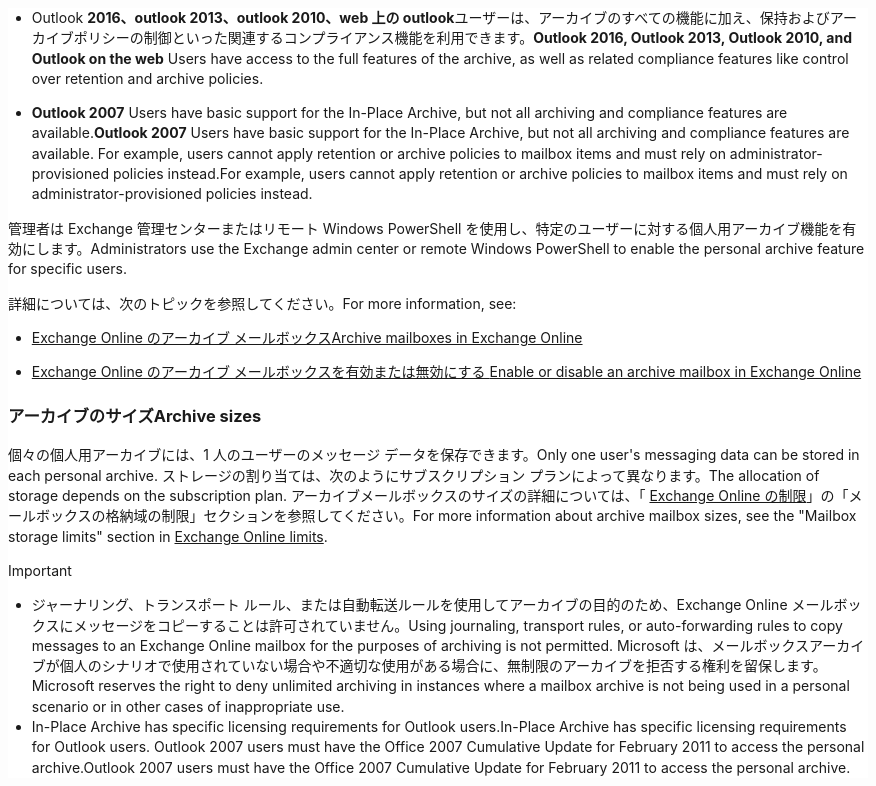 - <span data-ttu-id="07e0f-111">Outlook **2016、outlook 2013、outlook 2010、web 上の outlook**ユーザーは、アーカイブのすべての機能に加え、保持およびアーカイブポリシーの制御といった関連するコンプライアンス機能を利用できます。</span><span class="sxs-lookup"><span data-stu-id="07e0f-111">**Outlook 2016, Outlook 2013, Outlook 2010, and Outlook on the web** Users have access to the full features of the archive, as well as related compliance features like control over retention and archive policies.</span></span> 
    
- <span data-ttu-id="07e0f-112">**Outlook 2007** Users have basic support for the In-Place Archive, but not all archiving and compliance features are available.</span><span class="sxs-lookup"><span data-stu-id="07e0f-112">**Outlook 2007** Users have basic support for the In-Place Archive, but not all archiving and compliance features are available.</span></span> <span data-ttu-id="07e0f-113">For example, users cannot apply retention or archive policies to mailbox items and must rely on administrator-provisioned policies instead.</span><span class="sxs-lookup"><span data-stu-id="07e0f-113">For example, users cannot apply retention or archive policies to mailbox items and must rely on administrator-provisioned policies instead.</span></span> 
    
<span data-ttu-id="07e0f-114">管理者は Exchange 管理センターまたはリモート Windows PowerShell を使用し、特定のユーザーに対する個人用アーカイブ機能を有効にします。</span><span class="sxs-lookup"><span data-stu-id="07e0f-114">Administrators use the Exchange admin center or remote Windows PowerShell to enable the personal archive feature for specific users.</span></span>
  
<span data-ttu-id="07e0f-115">詳細については、次のトピックを参照してください。</span><span class="sxs-lookup"><span data-stu-id="07e0f-115">For more information, see:</span></span>
  
- [<span data-ttu-id="07e0f-116">Exchange Online のアーカイブ メールボックス</span><span class="sxs-lookup"><span data-stu-id="07e0f-116">Archive mailboxes in Exchange Online</span></span>](https://docs.microsoft.com/office365/servicedescriptions/exchange-online-archiving-service-description/archive-features)
    
- [<span data-ttu-id="07e0f-117"> Exchange Online のアーカイブ メールボックスを有効または無効にする </span><span class="sxs-lookup"><span data-stu-id="07e0f-117">Enable or disable an archive mailbox in Exchange Online</span></span>](https://docs.microsoft.com/office365/securitycompliance/enable-archive-mailboxes)
    
### <a name="archive-sizes"></a><span data-ttu-id="07e0f-118">アーカイブのサイズ</span><span class="sxs-lookup"><span data-stu-id="07e0f-118">Archive sizes</span></span>

<span data-ttu-id="07e0f-119">個々の個人用アーカイブには、1 人のユーザーのメッセージ データを保存できます。</span><span class="sxs-lookup"><span data-stu-id="07e0f-119">Only one user's messaging data can be stored in each personal archive.</span></span> <span data-ttu-id="07e0f-120">ストレージの割り当ては、次のようにサブスクリプション プランによって異なります。</span><span class="sxs-lookup"><span data-stu-id="07e0f-120">The allocation of storage depends on the subscription plan.</span></span> <span data-ttu-id="07e0f-121">アーカイブメールボックスのサイズの詳細については、「 [Exchange Online の制限](exchange-online-limits.md)」の「メールボックスの格納域の制限」セクションを参照してください。</span><span class="sxs-lookup"><span data-stu-id="07e0f-121">For more information about archive mailbox sizes, see the "Mailbox storage limits" section in [Exchange Online limits](exchange-online-limits.md).</span></span>
  
> [!IMPORTANT]
> - <span data-ttu-id="07e0f-122">ジャーナリング、トランスポート ルール、または自動転送ルールを使用してアーカイブの目的のため、Exchange Online メールボックスにメッセージをコピーすることは許可されていません。</span><span class="sxs-lookup"><span data-stu-id="07e0f-122">Using journaling, transport rules, or auto-forwarding rules to copy messages to an Exchange Online mailbox for the purposes of archiving is not permitted.</span></span> <span data-ttu-id="07e0f-123">Microsoft は、メールボックスアーカイブが個人のシナリオで使用されていない場合や不適切な使用がある場合に、無制限のアーカイブを拒否する権利を留保します。</span><span class="sxs-lookup"><span data-stu-id="07e0f-123">Microsoft reserves the right to deny unlimited archiving in instances where a mailbox archive is not being used in a personal scenario or in other cases of inappropriate use.</span></span>
> - <span data-ttu-id="07e0f-124">In-Place Archive has specific licensing requirements for Outlook users.</span><span class="sxs-lookup"><span data-stu-id="07e0f-124">In-Place Archive has specific licensing requirements for Outlook users.</span></span> <span data-ttu-id="07e0f-125">Outlook 2007 users must have the Office 2007 Cumulative Update for February 2011 to access the personal archive.</span><span class="sxs-lookup"><span data-stu-id="07e0f-125">Outlook 2007 users must have the Office 2007 Cumulative Update for February 2011 to access the personal archive.</span></span> 